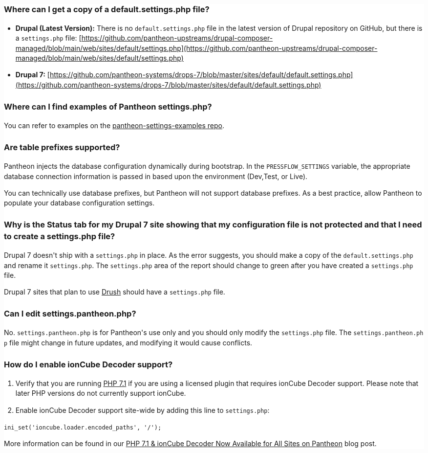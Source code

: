 ### Where can I get a copy of a default.settings.php file?

- **Drupal (Latest Version):** There is no `default.settings.php` file in the latest version of Drupal repository on GitHub, but there is a `settings.php` file: [https://github.com/pantheon-upstreams/drupal-composer-managed/blob/main/web/sites/default/settings.php](https://github.com/pantheon-upstreams/drupal-composer-managed/blob/main/web/sites/default/settings.php)

- **Drupal 7:** [https://github.com/pantheon-systems/drops-7/blob/master/sites/default/default.settings.php](https://github.com/pantheon-systems/drops-7/blob/master/sites/default/default.settings.php)

### Where can I find examples of Pantheon settings.php?

You can refer to examples on the [pantheon-settings-examples repo](https://github.com/pantheon-systems/pantheon-settings-examples).

### Are table prefixes supported?

Pantheon injects the database configuration dynamically during bootstrap. In the `PRESSFLOW_SETTINGS` variable, the appropriate database connection information is passed in based upon the environment (Dev,Test, or Live).

You can technically use database prefixes, but Pantheon will not support database prefixes. As a best practice, allow Pantheon to populate your database configuration settings.

### Why is the Status tab for my Drupal 7 site showing that my configuration file is not protected and that I need to create a settings.php file?

Drupal 7 doesn't ship with a `settings.php` in place. As the error suggests, you should make a copy of the `default.settings.php` and rename it `settings.php`. The `settings.php` area of the report should change to green after you have created a `settings.php` file.

Drupal 7 sites that plan to use [Drush](/guides/drush) should have a `settings.php` file.

### Can I edit settings.pantheon.php?

No. `settings.pantheon.php` is for Pantheon's use only and you should only modify the `settings.php` file. The `settings.pantheon.php` file might change in future updates, and modifying it would cause conflicts.

### How do I enable ionCube Decoder support?

1. Verify that you are running [PHP 7.1](/guides/php/php-versions) if you are using a licensed plugin that requires ionCube Decoder support. Please note that later PHP versions do not currently support ionCube.

1. Enable ionCube Decoder support site-wide by adding this line to `settings.php`:

  ```php:title=settings.php
  ini_set('ioncube.loader.encoded_paths', '/');
  ```

More information can be found in our [PHP 7.1 & ionCube Decoder Now Available for All Sites on Pantheon](https://pantheon.io/blog/php-71-ioncube-decoder-now-available-all-sites-pantheon) blog post.
